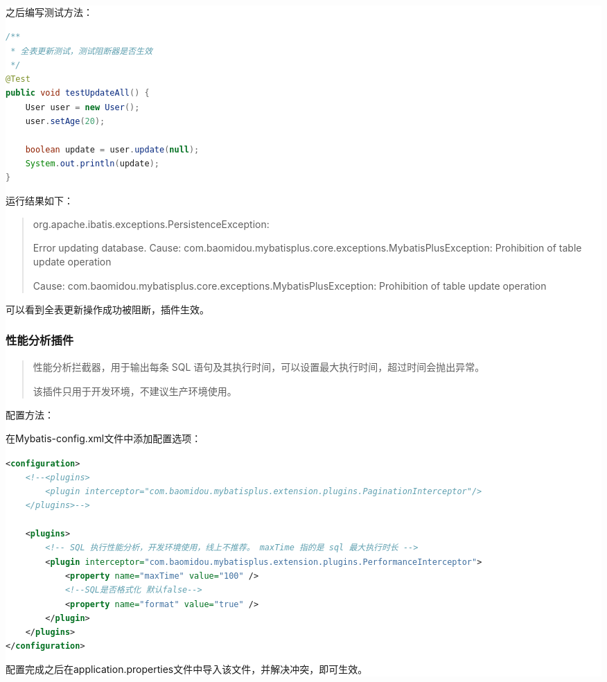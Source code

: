 之后编写测试方法：

```java
/**
 * 全表更新测试，测试阻断器是否生效
 */
@Test
public void testUpdateAll() {
    User user = new User();
    user.setAge(20);

    boolean update = user.update(null);
    System.out.println(update);
}
```

运行结果如下：

> org.apache.ibatis.exceptions.PersistenceException: 
>
> Error updating database.  Cause: com.baomidou.mybatisplus.core.exceptions.MybatisPlusException: Prohibition of table update operation
>
> Cause: com.baomidou.mybatisplus.core.exceptions.MybatisPlusException: Prohibition of table update operation

可以看到全表更新操作成功被阻断，插件生效。

### 性能分析插件

> 性能分析拦截器，用于输出每条 SQL 语句及其执行时间，可以设置最大执行时间，超过时间会抛出异常。 
>
> 该插件只用于开发环境，不建议生产环境使用。

配置方法：

在Mybatis-config.xml文件中添加配置选项：

```xml
<configuration>
    <!--<plugins>
        <plugin interceptor="com.baomidou.mybatisplus.extension.plugins.PaginationInterceptor"/>
    </plugins>-->

    <plugins>
        <!-- SQL 执行性能分析，开发环境使用，线上不推荐。 maxTime 指的是 sql 最大执行时长 -->
        <plugin interceptor="com.baomidou.mybatisplus.extension.plugins.PerformanceInterceptor">
            <property name="maxTime" value="100" />
            <!--SQL是否格式化 默认false-->
            <property name="format" value="true" />
        </plugin>
    </plugins>
</configuration>
```

配置完成之后在application.properties文件中导入该文件，并解决冲突，即可生效。
